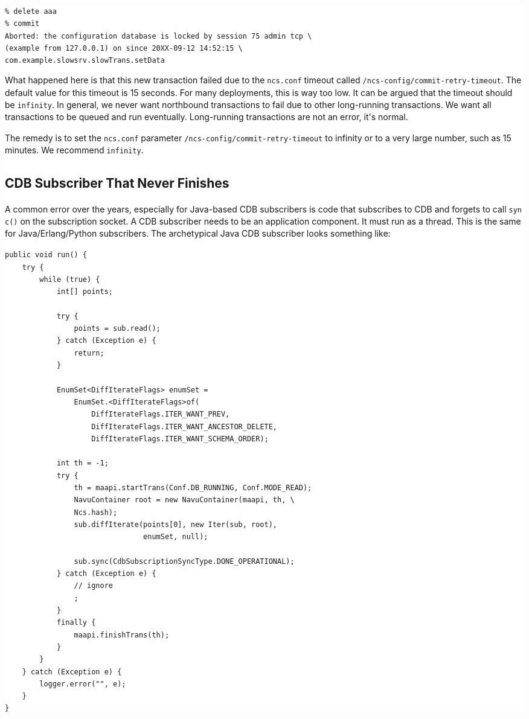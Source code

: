     % delete aaa
    % commit
    Aborted: the configuration database is locked by session 75 admin tcp \
    (example from 127.0.0.1) on since 20XX-09-12 14:52:15 \
    com.example.slowsrv.slowTrans.setData

What happened here is that this new transaction failed due to the `ncs.conf`
timeout called `/ncs-config/commit-retry-timeout`. The default value for this
timeout is 15 seconds. For many deployments, this is way too low. It can be
argued that the timeout should be `infinity`. In general, we never want
northbound transactions to fail due to other long-running transactions. We want
all transactions to be queued and run eventually. Long-running transactions are
not an error, it's normal.

The remedy is to set the `ncs.conf` parameter
`/ncs-config/commit-retry-timeout` to infinity or to a very large number, such
as 15 minutes. We recommend `infinity`.

CDB Subscriber That Never Finishes
----------------------------------

A common error over the years, especially for Java-based CDB subscribers is
code that subscribes to CDB and forgets to call `sync()` on the subscription
socket. A CDB subscriber needs to be an application component. It must run as a
thread. This is the same for Java/Erlang/Python subscribers. The archetypical
Java CDB subscriber looks something like:

    public void run() {
        try {
            while (true) {
                int[] points;

                try {
                    points = sub.read();
                } catch (Exception e) {
                    return;
                }

                EnumSet<DiffIterateFlags> enumSet =
                    EnumSet.<DiffIterateFlags>of(
                        DiffIterateFlags.ITER_WANT_PREV,
                        DiffIterateFlags.ITER_WANT_ANCESTOR_DELETE,
                        DiffIterateFlags.ITER_WANT_SCHEMA_ORDER);

                int th = -1;
                try {
                    th = maapi.startTrans(Conf.DB_RUNNING, Conf.MODE_READ);
                    NavuContainer root = new NavuContainer(maapi, th, \
                    Ncs.hash);
                    sub.diffIterate(points[0], new Iter(sub, root),
                                    enumSet, null);

                    sub.sync(CdbSubscriptionSyncType.DONE_OPERATIONAL);
                } catch (Exception e) {
                    // ignore
                    ;
                }
                finally {
                    maapi.finishTrans(th);
                }
            }
        } catch (Exception e) {
            logger.error("", e);
        }
    }
